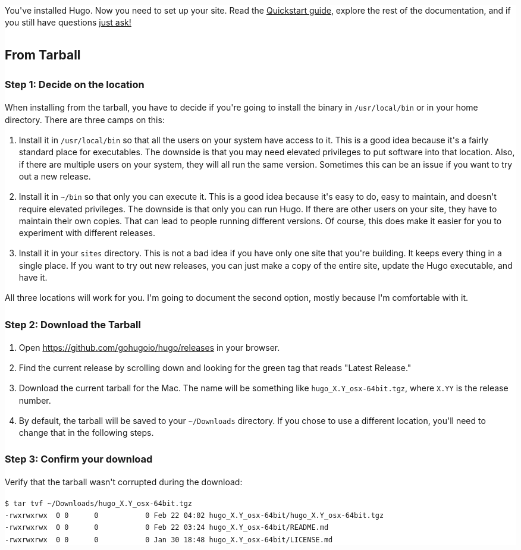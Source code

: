 You've installed Hugo. Now you need to set up your site. Read the
[Quickstart guide](/overview/quickstart/), explore the rest of the
documentation, and if you still have questions
[just ask!](https://discourse.gohugo.io/ "Discussion forum")

## From Tarball

### Step 1: Decide on the location

When installing from the tarball, you have to decide if you're going to install the binary in `/usr/local/bin` or in your home directory. There are three camps on this:

1. Install it in `/usr/local/bin` so that all the users on your system have access to it. This is a good idea because it's a fairly standard place for executables. The downside is that you may need elevated privileges to put software into that location. Also, if there are multiple users on your system, they will all run the same version. Sometimes this can be an issue if you want to try out a new release.

2. Install it in `~/bin` so that only you can execute it. This is a good idea because it's easy to do, easy to maintain, and doesn't require elevated privileges. The downside is that only you can run Hugo. If there are other users on your site, they have to maintain their own copies. That can lead to people running different versions. Of course, this does make it easier for you to experiment with different releases.

3. Install it in your `sites` directory. This is not a bad idea if you have only one site that you're building. It keeps every thing in a single place. If you want to try out new releases, you can just make a copy of the entire site, update the Hugo executable, and have it.

All three locations will work for you. I'm going to document the second option, mostly because I'm comfortable with it.

### Step 2: Download the Tarball

1. Open <https://github.com/gohugoio/hugo/releases> in your browser.

2. Find the current release by scrolling down and looking for the green tag that reads "Latest Release."

3. Download the current tarball for the Mac. The name will be something like `hugo_X.Y_osx-64bit.tgz`, where `X.YY` is the release number.

4. By default, the tarball will be saved to your `~/Downloads` directory. If you chose to use a different location, you'll need to change that in the following steps.

### Step 3: Confirm your download

Verify that the tarball wasn't corrupted during the download:

```
$ tar tvf ~/Downloads/hugo_X.Y_osx-64bit.tgz
-rwxrwxrwx  0 0      0           0 Feb 22 04:02 hugo_X.Y_osx-64bit/hugo_X.Y_osx-64bit.tgz
-rwxrwxrwx  0 0      0           0 Feb 22 03:24 hugo_X.Y_osx-64bit/README.md
-rwxrwxrwx  0 0      0           0 Jan 30 18:48 hugo_X.Y_osx-64bit/LICENSE.md
```
